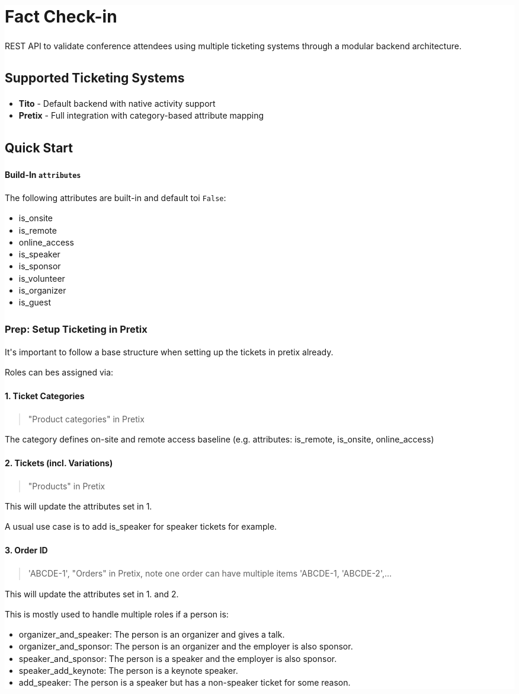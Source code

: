 # Fact Check-in

REST API to validate conference attendees using multiple ticketing systems through a modular backend architecture.

## Supported Ticketing Systems

- **Tito** - Default backend with native activity support
- **Pretix** - Full integration with category-based attribute mapping

## Quick Start

#### Build-In `attributes`

The following attributes are built-in and default toi `False`:

- is_onsite
- is_remote
- online_access
- is_speaker
- is_sponsor
- is_volunteer
- is_organizer
- is_guest

### Prep: Setup Ticketing in Pretix

It's important to follow a base structure when setting up the tickets in pretix already.

Roles can bes assigned via:

#### 1. Ticket Categories  

> "Product categories" in Pretix

The category defines on-site and remote access baseline (e.g. attributes: is_remote, is_onsite, online_access)

#### 2. Tickets (incl. Variations)

>"Products" in Pretix

This will update the attributes set in 1.

A usual use case is to add is_speaker for speaker tickets for example.

#### 3. Order ID 

> 'ABCDE-1', "Orders" in Pretix, note one order can have multiple items 'ABCDE-1, 'ABCDE-2',…

This will update the attributes set in 1. and 2.

This is mostly used to handle multiple roles if a person is:

- organizer_and_speaker: The person is an organizer and gives a talk.
- organizer_and_sponsor: The person is an organizer and the employer is also sponsor.
- speaker_and_sponsor: The person is a speaker and the employer is also sponsor.
- speaker_add_keynote: The person is a keynote speaker.
- add_speaker: The person is a speaker but has a non-speaker ticket for some reason.
